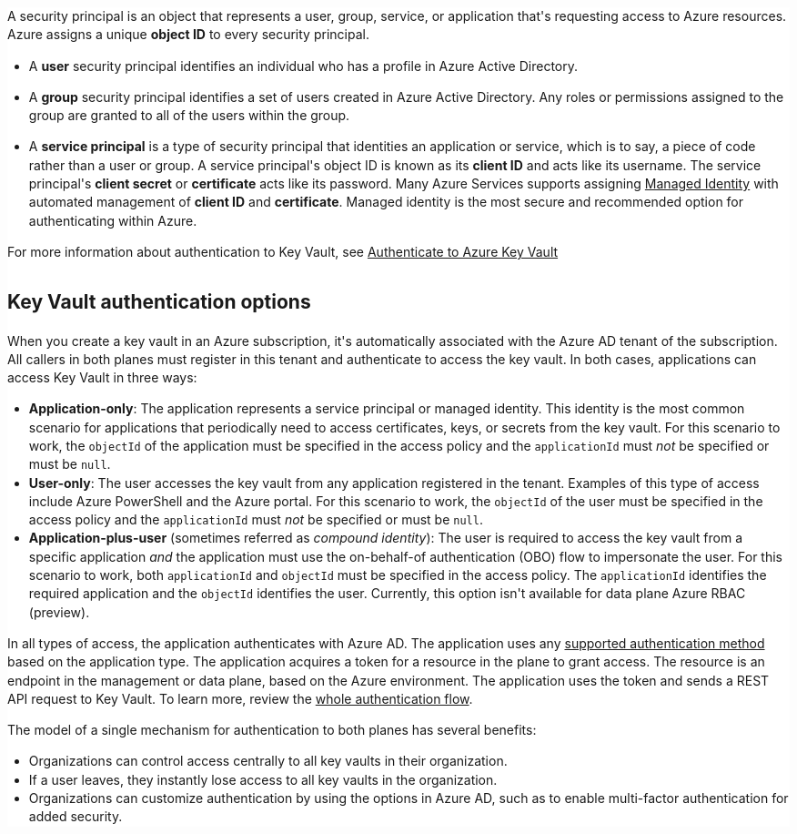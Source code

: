 A security principal is an object that represents a user, group, service, or application that's requesting access to Azure resources. Azure assigns a unique **object ID** to every security principal.

* A **user** security principal identifies an individual who has a profile in Azure Active Directory.

* A **group** security principal identifies a set of users created in Azure Active Directory. Any roles or permissions assigned to the group are granted to all of the users within the group.

* A **service principal** is a type of security principal that identities an application or service, which is to say, a piece of code rather than a user or group. A service principal's object ID is known as its **client ID** and acts like its username. The service principal's **client secret** or **certificate** acts like its password. Many Azure Services supports assigning [Managed Identity](/azure/active-directory/managed-identities-azure-resources/overview) with automated management of **client ID** and **certificate**. Managed identity is the most secure and recommended option for authenticating within Azure.

For more information about authentication to Key Vault, see [Authenticate to Azure Key Vault](authentication.md)

## Key Vault authentication options

When you create a key vault in an Azure subscription, it's automatically associated with the Azure AD tenant of the subscription. All callers in both planes must register in this tenant and authenticate to access the key vault. In both cases, applications can access Key Vault in three ways:

- **Application-only**: The application represents a service principal or managed identity. This identity is the most common scenario for applications that periodically need to access certificates, keys, or secrets from the key vault. For this scenario to work, the `objectId` of the application must be specified in the access policy and the `applicationId` must _not_ be specified or must be `null`.
- **User-only**: The user accesses the key vault from any application registered in the tenant. Examples of this type of access include Azure PowerShell and the Azure portal. For this scenario to work, the `objectId` of the user must be specified in the access policy and the `applicationId` must _not_ be specified or must be `null`.
- **Application-plus-user** (sometimes referred as _compound identity_): The user is required to access the key vault from a specific application _and_ the application must use the on-behalf-of authentication (OBO) flow to impersonate the user. For this scenario to work, both `applicationId` and `objectId` must be specified in the access policy. The `applicationId` identifies the required application and the `objectId` identifies the user. Currently, this option isn't available for data plane Azure RBAC (preview).

In all types of access, the application authenticates with Azure AD. The application uses any [supported authentication method](../../active-directory/develop/authentication-scenarios.md) based on the application type. The application acquires a token for a resource in the plane to grant access. The resource is an endpoint in the management or data plane, based on the Azure environment. The application uses the token and sends a REST API request to Key Vault. To learn more, review the [whole authentication flow](../../active-directory/develop/v2-oauth2-auth-code-flow.md).

The model of a single mechanism for authentication to both planes has several benefits:

- Organizations can control access centrally to all key vaults in their organization.
- If a user leaves, they instantly lose access to all key vaults in the organization.
- Organizations can customize authentication by using the options in Azure AD, such as to enable multi-factor authentication for added security.
